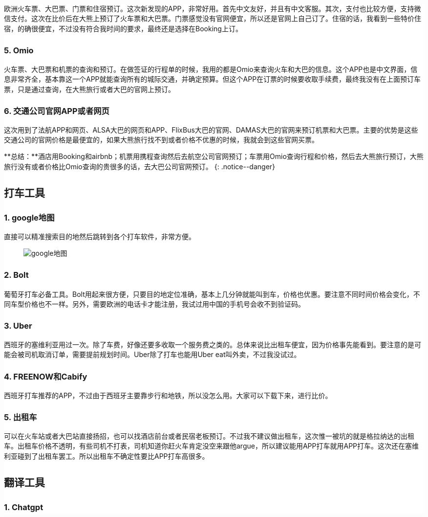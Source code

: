 欧洲火车票、大巴票、门票和住宿预订。这次新发现的APP，<span class="text-Coral">非常好用</span>。首先<span class="text-Coral">中文友好</span>，并且有<span class="text-Coral">中文客服</span>。其次，支付也比较方便，支持<span class="text-Coral">微信支付</span>。这次在比价后在大熊上预订了火车票和大巴票。门票感觉没有官网便宜，所以还是官网上自己订了。住宿的话，我看到一些特价住宿，的确很便宜，不过没有符合我时间的要求，最终还是选择在Booking上订。

### 5. Omio

火车票、大巴票和机票的<span class="text-Coral">查询</span>和预订。在做签证的行程单的时候，我用的都是Omio来查询火车和大巴的信息。这个APP也是中文界面，信息非常齐全，基本靠这一个APP就能查询所有的城际交通，并确定预算。但这个APP在订票的时候<span class="text-Coral">要收取手续费</span>，最终我没有在上面预订车票，只是通过查询，在大熊旅行或者大巴的官网上预订。

### 6. 交通公司官网APP或者网页

这次用到了法航APP和网页、ALSA大巴的网页和APP、FlixBus大巴的官网、DAMAS大巴的官网来预订机票和大巴票。主要的优势是这些交通公司的<span class="text-Coral">官网价格是最便宜的</span>，如果大熊旅行找不到或者价格不优惠的时候，我就会到这些官网买票。

**总结：**酒店用Booking和airbnb；机票用携程查询然后去航空公司官网预订；车票用Omio查询行程和价格，然后去大熊旅行预订，大熊旅行没有或者价格比Omio查询的贵很多的话，去大巴公司官网预订。
{: .notice--danger}

## 打车工具

### 1. google地图

直接可以精准搜索目的地然后跳转到各个打车软件，非常方便。

<figure>
  <img src="{{ '/assets/images/post 1/2/微信图片_20240909154432.jpg' | relative_url }}" alt="google地图">
</figure>

### 2. Bolt

<span class="text-Coral">葡萄牙打车必备工具。</span>Bolt用起来很方便，只要目的地定位准确，基本上几分钟就能叫到车，价格也优惠。要注意不同时间价格会变化，不同车型价格也不一样。另外，<span class="text-Coral">需要欧洲的电话卡才能注册</span>，我试过用中国的手机号会收不到验证码。

### 3. Uber

西班牙的塞维利亚用过一次。除了车费，好像还要多收取一个服务费之类的。<span class="text-Coral">总体来说比出租车便宜</span>，因为价格事先能看到。要注意的是可能会被司机取消订单，需要提前规划时间。Uber除了打车也能用<span class="text-Coral">Uber eat叫外卖</span>，不过我没试过。

### 4. FREENOW和Cabify

西班牙打车推荐的APP，不过由于西班牙主要靠步行和地铁，所以没怎么用。大家可以下载下来，进行比价。

### 5. 出租车

可以在火车站或者大巴站直接扬招，也可以找酒店前台或者民宿老板预订。不过<span class="text-Coral">我不建议做出租车</span>，这次惟一被坑的就是格拉纳达的出租车。<span class="text-Coral">出租车价格不透明，有些司机不打表</span>，司机知道你赶火车肯定没空来跟他argue，所以建议能用APP打车就用APP打车。这次还在塞维利亚碰到了出租车罢工。所以出租车不确定性要比APP打车高很多。

## 翻译工具

### 1. Chatgpt
